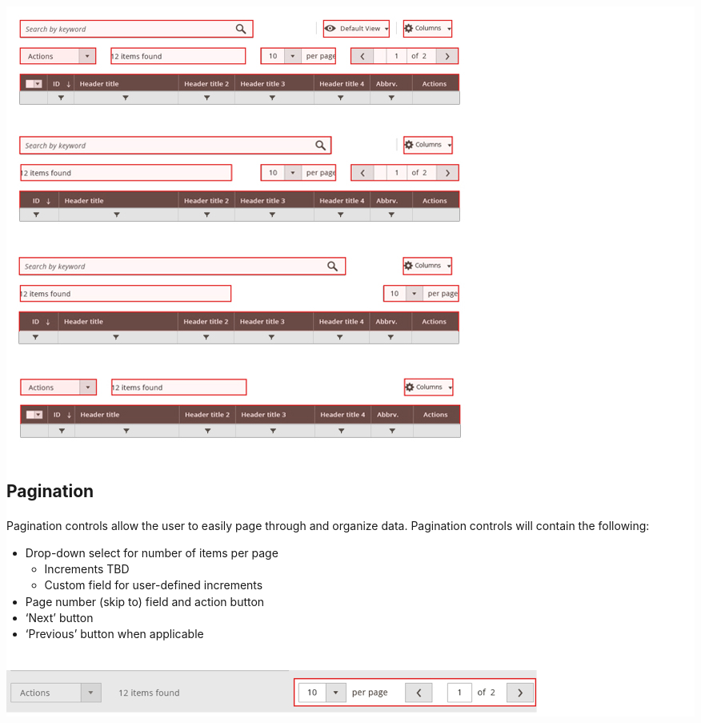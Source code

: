 <img src="img/datatable03.jpg">
<br />

<h2 id="pagination">Pagination</h2>
Pagination controls allow the user to easily page through and organize data. Pagination controls will contain the following:
<ul>
	<li>Drop-down select for number of items per page	
	<ul>
		<li>Increments TBD</li>
		<li>Custom field for user-defined increments</li>
	</ul>
	</li>
	<li>Page number (skip to) field and action button</li>
	<li>‘Next’ button</li>
	<li>‘Previous’ button when applicable</li>
</ul>
<br />
<img src="img/datatable04.jpg">
<br />
